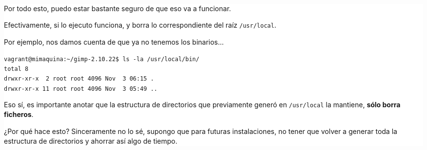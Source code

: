 Por todo esto, puedo estar bastante seguro de que eso va a funcionar.

Efectivamente, si lo ejecuto funciona, y borra lo correspondiente del raíz `/usr/local`.

Por ejemplo, nos damos cuenta de que ya no tenemos los binarios...
```
vagrant@mimaquina:~/gimp-2.10.22$ ls -la /usr/local/bin/
total 8
drwxr-xr-x  2 root root 4096 Nov  3 06:15 .
drwxr-xr-x 11 root root 4096 Nov  3 05:49 ..
```

Eso sí, es importante anotar que la estructura de directorios que previamente generó en `/usr/local` la mantiene, **sólo borra ficheros**.  

¿Por qué hace esto? Sinceramente no lo sé, supongo que para futuras instalaciones, no tener que volver a generar toda la estructura de directorios y ahorrar así algo de tiempo.